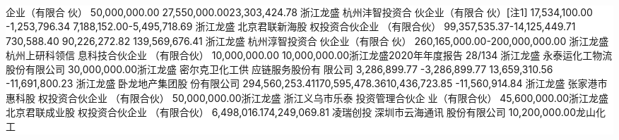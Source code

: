 企业（有限合
伙）
50,000,000.00
27,550,000.0023,303,424.78
浙江龙盛
杭州沣智投资合
伙企业（有限合
伙）[注1]
17,534,100.00
-1,253,796.34
7,188,152.00-5,495,718.69
浙江龙盛
北京君联新海股
权投资合伙企业
（有限合伙）
99,357,535.37-14,125,449.71
730,588.40
90,226,272.82
139,569,676.41
浙江龙盛
杭州淳智投资合
伙企业（有限合
伙）
260,165,000.00-200,000,000.00
浙江龙盛
杭州上研科领信
息科技合伙企业
（有限合伙）
10,000,000.00
10,000,000.00浙江龙盛2020年年度报告
28/134
浙江龙盛
永泰运化工物流
股份有限公司
30,000,000.00浙江龙盛
密尔克卫化工供
应链服务股份有
限公司
3,286,899.77
-3,286,899.77
13,659,310.56
-11,691,800.23
浙江龙盛
卧龙地产集团股
份有限公司
294,560,253.41170,595,478.3610,436,723.85
-11,560,914.84
浙江龙盛
张家港市惠科股
权投资合伙企业
（有限合伙）
50,000,000.00浙江龙盛
浙江义乌市乐泰
投资管理合伙企
业（有限合伙）
45,600,000.00浙江龙盛
北京君联成业股
权投资合伙企业
（有限合伙）
6,498,016.174,249,069.81
凌瑞创投
深圳市云海通讯
股份有限公司
10,200,000.00龙山化工
